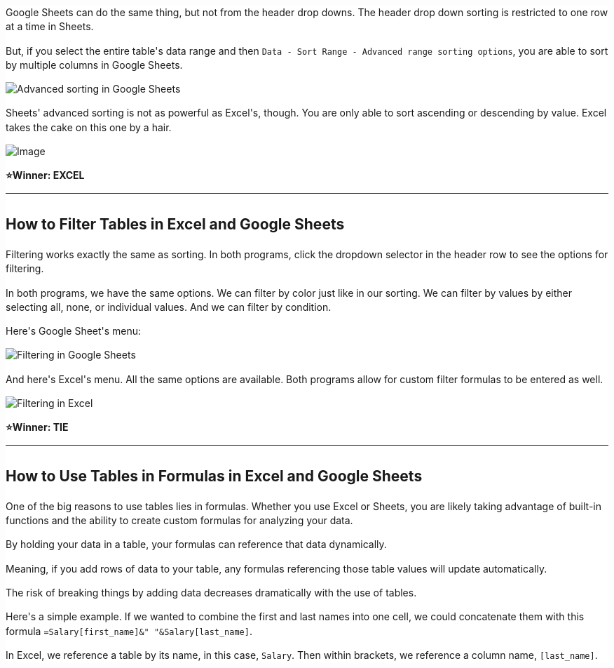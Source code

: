 Google Sheets can do the same thing, but not from the header drop downs. The header drop down sorting is restricted to one row at a time in Sheets.

But, if you select the entire table's data range and then `Data - Sort Range - Advanced range sorting options`, you are able to sort by multiple columns in Google Sheets.

![Advanced sorting in Google Sheets](https://freecodecamp.org/news/content/images/2024/06/advanced-sort-google-sheets.png)

Sheets' advanced sorting is not as powerful as Excel's, though. You are only able to sort ascending or descending by value. Excel takes the cake on this one by a hair.

![Image](https://freecodecamp.org/news/content/images/2024/06/google-sheets-muiltiple-row-sorting.png)

**⭐Winner: EXCEL**

---

## How to Filter Tables in Excel and Google Sheets

Filtering works exactly the same as sorting. In both programs, click the dropdown selector in the header row to see the options for filtering.

In both programs, we have the same options. We can filter by color just like in our sorting. We can filter by values by either selecting all, none, or individual values. And we can filter by condition.

Here's Google Sheet's menu:

![Filtering in Google Sheets](https://freecodecamp.org/news/content/images/2024/06/image-113.png)

And here's Excel's menu. All the same options are available. Both programs allow for custom filter formulas to be entered as well.

![Filtering in Excel](https://freecodecamp.org/news/content/images/2024/06/image-112.png)

**⭐Winner: TIE**

---

## How to Use Tables in Formulas in Excel and Google Sheets

One of the big reasons to use tables lies in formulas. Whether you use Excel or Sheets, you are likely taking advantage of built-in functions and the ability to create custom formulas for analyzing your data.

By holding your data in a table, your formulas can reference that data dynamically.

Meaning, if you add rows of data to your table, any formulas referencing those table values will update automatically.

The risk of breaking things by adding data decreases dramatically with the use of tables.

Here's a simple example. If we wanted to combine the first and last names into one cell, we could concatenate them with this formula `=Salary[first_name]&" "&Salary[last_name]`.

In Excel, we reference a table by its name, in this case, `Salary`. Then within brackets, we reference a column name, `[last_name]`.
